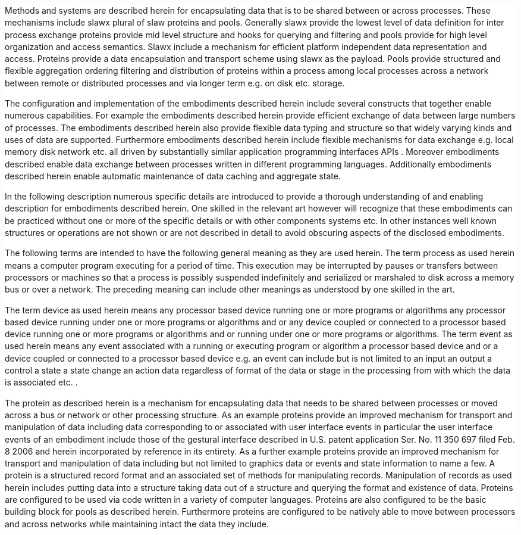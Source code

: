 Methods and systems are described herein for encapsulating data that is to be shared between or across processes. These mechanisms include slawx plural of slaw proteins and pools. Generally slawx provide the lowest level of data definition for inter process exchange proteins provide mid level structure and hooks for querying and filtering and pools provide for high level organization and access semantics. Slawx include a mechanism for efficient platform independent data representation and access. Proteins provide a data encapsulation and transport scheme using slawx as the payload. Pools provide structured and flexible aggregation ordering filtering and distribution of proteins within a process among local processes across a network between remote or distributed processes and via longer term e.g. on disk etc. storage.

The configuration and implementation of the embodiments described herein include several constructs that together enable numerous capabilities. For example the embodiments described herein provide efficient exchange of data between large numbers of processes. The embodiments described herein also provide flexible data typing and structure so that widely varying kinds and uses of data are supported. Furthermore embodiments described herein include flexible mechanisms for data exchange e.g. local memory disk network etc. all driven by substantially similar application programming interfaces APIs . Moreover embodiments described enable data exchange between processes written in different programming languages. Additionally embodiments described herein enable automatic maintenance of data caching and aggregate state.

In the following description numerous specific details are introduced to provide a thorough understanding of and enabling description for embodiments described herein. One skilled in the relevant art however will recognize that these embodiments can be practiced without one or more of the specific details or with other components systems etc. In other instances well known structures or operations are not shown or are not described in detail to avoid obscuring aspects of the disclosed embodiments.

The following terms are intended to have the following general meaning as they are used herein. The term process as used herein means a computer program executing for a period of time. This execution may be interrupted by pauses or transfers between processors or machines so that a process is possibly suspended indefinitely and serialized or marshaled to disk across a memory bus or over a network. The preceding meaning can include other meanings as understood by one skilled in the art.

The term device as used herein means any processor based device running one or more programs or algorithms any processor based device running under one or more programs or algorithms and or any device coupled or connected to a processor based device running one or more programs or algorithms and or running under one or more programs or algorithms. The term event as used herein means any event associated with a running or executing program or algorithm a processor based device and or a device coupled or connected to a processor based device e.g. an event can include but is not limited to an input an output a control a state a state change an action data regardless of format of the data or stage in the processing from with which the data is associated etc. .

The protein as described herein is a mechanism for encapsulating data that needs to be shared between processes or moved across a bus or network or other processing structure. As an example proteins provide an improved mechanism for transport and manipulation of data including data corresponding to or associated with user interface events in particular the user interface events of an embodiment include those of the gestural interface described in U.S. patent application Ser. No. 11 350 697 filed Feb. 8 2006 and herein incorporated by reference in its entirety. As a further example proteins provide an improved mechanism for transport and manipulation of data including but not limited to graphics data or events and state information to name a few. A protein is a structured record format and an associated set of methods for manipulating records. Manipulation of records as used herein includes putting data into a structure taking data out of a structure and querying the format and existence of data. Proteins are configured to be used via code written in a variety of computer languages. Proteins are also configured to be the basic building block for pools as described herein. Furthermore proteins are configured to be natively able to move between processors and across networks while maintaining intact the data they include.
